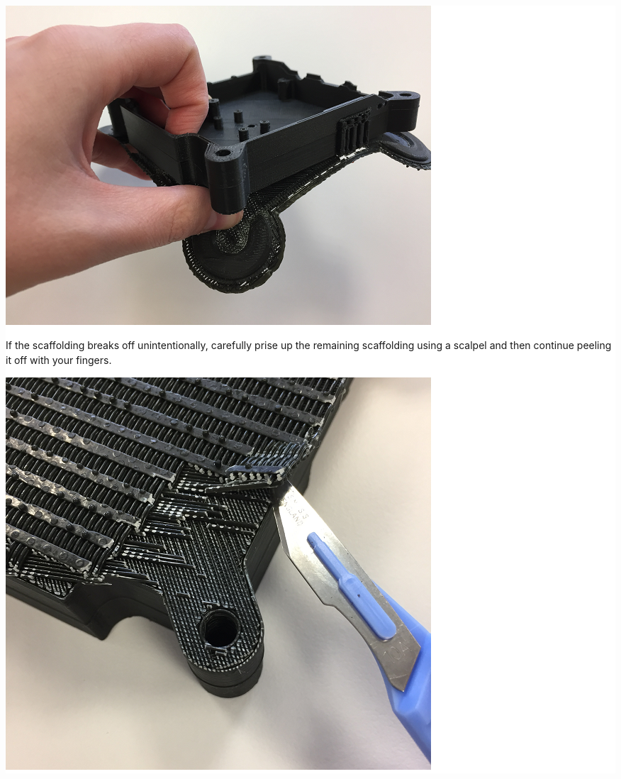 ![Peel off the base scaffolding](images/peel-off-base.png)

If the scaffolding breaks off unintentionally, carefully prise up the remaining scaffolding using a scalpel and then continue peeling it off with your fingers.

![If the scaffolding breaks](images/oops-scalpel.png)
